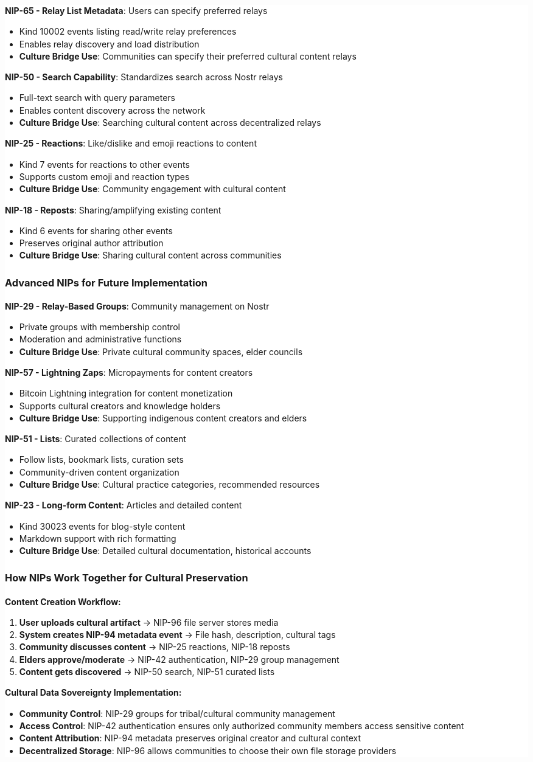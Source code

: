**NIP-65 - Relay List Metadata**: Users can specify preferred relays
- Kind 10002 events listing read/write relay preferences
- Enables relay discovery and load distribution
- **Culture Bridge Use**: Communities can specify their preferred cultural content relays

**NIP-50 - Search Capability**: Standardizes search across Nostr relays
- Full-text search with query parameters
- Enables content discovery across the network
- **Culture Bridge Use**: Searching cultural content across decentralized relays

**NIP-25 - Reactions**: Like/dislike and emoji reactions to content
- Kind 7 events for reactions to other events
- Supports custom emoji and reaction types
- **Culture Bridge Use**: Community engagement with cultural content

**NIP-18 - Reposts**: Sharing/amplifying existing content
- Kind 6 events for sharing other events
- Preserves original author attribution
- **Culture Bridge Use**: Sharing cultural content across communities

### Advanced NIPs for Future Implementation

**NIP-29 - Relay-Based Groups**: Community management on Nostr
- Private groups with membership control
- Moderation and administrative functions
- **Culture Bridge Use**: Private cultural community spaces, elder councils

**NIP-57 - Lightning Zaps**: Micropayments for content creators
- Bitcoin Lightning integration for content monetization
- Supports cultural creators and knowledge holders
- **Culture Bridge Use**: Supporting indigenous content creators and elders

**NIP-51 - Lists**: Curated collections of content
- Follow lists, bookmark lists, curation sets
- Community-driven content organization
- **Culture Bridge Use**: Cultural practice categories, recommended resources

**NIP-23 - Long-form Content**: Articles and detailed content
- Kind 30023 events for blog-style content
- Markdown support with rich formatting
- **Culture Bridge Use**: Detailed cultural documentation, historical accounts

### How NIPs Work Together for Cultural Preservation

**Content Creation Workflow:**
1. **User uploads cultural artifact** → NIP-96 file server stores media
2. **System creates NIP-94 metadata event** → File hash, description, cultural tags
3. **Community discusses content** → NIP-25 reactions, NIP-18 reposts
4. **Elders approve/moderate** → NIP-42 authentication, NIP-29 group management
5. **Content gets discovered** → NIP-50 search, NIP-51 curated lists

**Cultural Data Sovereignty Implementation:**
- **Community Control**: NIP-29 groups for tribal/cultural community management
- **Access Control**: NIP-42 authentication ensures only authorized community members access sensitive content
- **Content Attribution**: NIP-94 metadata preserves original creator and cultural context
- **Decentralized Storage**: NIP-96 allows communities to choose their own file storage providers
